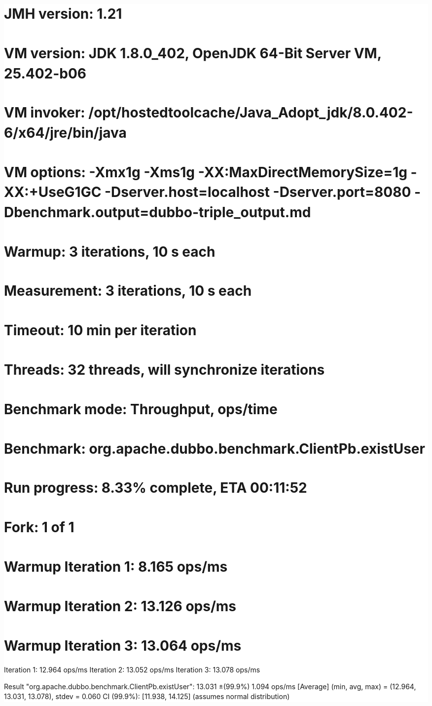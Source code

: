 
# JMH version: 1.21
# VM version: JDK 1.8.0_402, OpenJDK 64-Bit Server VM, 25.402-b06
# VM invoker: /opt/hostedtoolcache/Java_Adopt_jdk/8.0.402-6/x64/jre/bin/java
# VM options: -Xmx1g -Xms1g -XX:MaxDirectMemorySize=1g -XX:+UseG1GC -Dserver.host=localhost -Dserver.port=8080 -Dbenchmark.output=dubbo-triple_output.md
# Warmup: 3 iterations, 10 s each
# Measurement: 3 iterations, 10 s each
# Timeout: 10 min per iteration
# Threads: 32 threads, will synchronize iterations
# Benchmark mode: Throughput, ops/time
# Benchmark: org.apache.dubbo.benchmark.ClientPb.existUser

# Run progress: 8.33% complete, ETA 00:11:52
# Fork: 1 of 1
# Warmup Iteration   1: 8.165 ops/ms
# Warmup Iteration   2: 13.126 ops/ms
# Warmup Iteration   3: 13.064 ops/ms
Iteration   1: 12.964 ops/ms
Iteration   2: 13.052 ops/ms
Iteration   3: 13.078 ops/ms


Result "org.apache.dubbo.benchmark.ClientPb.existUser":
  13.031 ±(99.9%) 1.094 ops/ms [Average]
  (min, avg, max) = (12.964, 13.031, 13.078), stdev = 0.060
  CI (99.9%): [11.938, 14.125] (assumes normal distribution)
